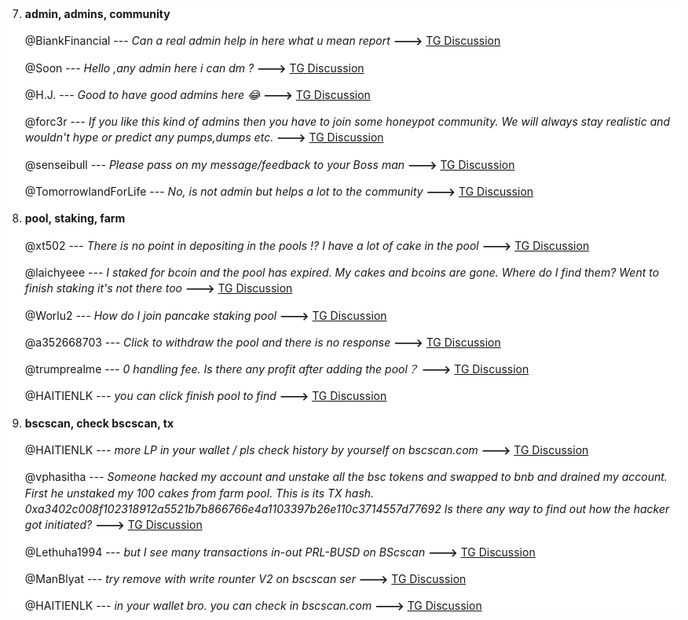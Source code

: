 7. **admin, admins, community**

    @BiankFinancial --- *Can a real admin help in here what u mean report* **--->** [TG Discussion](https://t.me/PancakeSwap/2321589)

    @Soon --- *Hello ,any admin here i can dm ?* **--->** [TG Discussion](https://t.me/PancakeSwap/2323037)

    @H.J. --- *Good to have good admins here 😂* **--->** [TG Discussion](https://t.me/PancakeSwap/2323017)

    @forc3r --- *If you like this kind of admins then you have to join some honeypot community. We will always stay realistic and wouldn't hype or predict any pumps,dumps etc.* **--->** [TG Discussion](https://t.me/PancakeSwap/2321951)

    @senseibull --- *Please pass on my message/feedback to your Boss man* **--->** [TG Discussion](https://t.me/PancakeSwap/2321029)

    @TomorrowlandForLife --- *No, is not admin but helps a lot to the community* **--->** [TG Discussion](https://t.me/PancakeSwap/2322545)

8. **pool, staking, farm**

    @xt502 --- *There is no point in depositing in the pools !?  I have a lot of cake in the pool* **--->** [TG Discussion](https://t.me/PancakeSwap/2323926)

    @laichyeee --- *I staked for bcoin and the pool has expired. My cakes and bcoins are gone. Where do I find them? Went to finish staking it's not there too* **--->** [TG Discussion](https://t.me/PancakeSwap/2321981)

    @Worlu2 --- *How do I join pancake staking pool* **--->** [TG Discussion](https://t.me/PancakeSwap/2322153)

    @a352668703 --- *Click to withdraw the pool and there is no response* **--->** [TG Discussion](https://t.me/PancakeSwap/2323413)

    @trumprealme --- *0 handling fee. Is there any profit after adding the pool？* **--->** [TG Discussion](https://t.me/PancakeSwap/2322863)

    @HAITIENLK --- *you can click finish pool to find* **--->** [TG Discussion](https://t.me/PancakeSwap/2321983)

9. **bscscan, check bscscan, tx**

    @HAITIENLK --- *more LP in your wallet / pls check history by yourself on bscscan.com* **--->** [TG Discussion](https://t.me/PancakeSwap/2323621)

    @vphasitha --- *Someone hacked my account and unstake all the bsc tokens and swapped to bnb and drained my account. First he unstaked my 100 cakes from farm pool. This is its TX hash. 0xa3402c008f102318912a5521b7b866766e4a1103397b26e110c3714557d77692 Is there any way to find out how the hacker got initiated?* **--->** [TG Discussion](https://t.me/PancakeSwap/2322408)

    @Lethuha1994 --- *but I see many transactions in-out PRL-BUSD on BScscan* **--->** [TG Discussion](https://t.me/PancakeSwap/2321369)

    @ManBlyat --- *try remove with write rounter V2 on bscscan ser* **--->** [TG Discussion](https://t.me/PancakeSwap/2323501)

    @HAITIENLK --- *in your wallet bro. you can check in bscscan.com* **--->** [TG Discussion](https://t.me/PancakeSwap/2323444)
